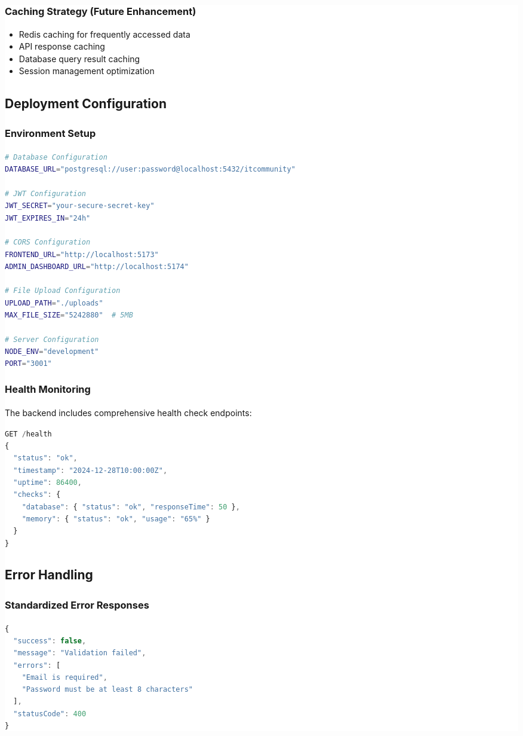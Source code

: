 ### Caching Strategy (Future Enhancement)
- Redis caching for frequently accessed data
- API response caching
- Database query result caching
- Session management optimization

## Deployment Configuration

### Environment Setup
```bash
# Database Configuration
DATABASE_URL="postgresql://user:password@localhost:5432/itcommunity"

# JWT Configuration
JWT_SECRET="your-secure-secret-key"
JWT_EXPIRES_IN="24h"

# CORS Configuration
FRONTEND_URL="http://localhost:5173"
ADMIN_DASHBOARD_URL="http://localhost:5174"

# File Upload Configuration
UPLOAD_PATH="./uploads"
MAX_FILE_SIZE="5242880"  # 5MB

# Server Configuration
NODE_ENV="development"
PORT="3001"
```

### Health Monitoring
The backend includes comprehensive health check endpoints:
```typescript
GET /health
{
  "status": "ok",
  "timestamp": "2024-12-28T10:00:00Z",
  "uptime": 86400,
  "checks": {
    "database": { "status": "ok", "responseTime": 50 },
    "memory": { "status": "ok", "usage": "65%" }
  }
}
```

## Error Handling

### Standardized Error Responses
```typescript
{
  "success": false,
  "message": "Validation failed",
  "errors": [
    "Email is required",
    "Password must be at least 8 characters"
  ],
  "statusCode": 400
}
```
